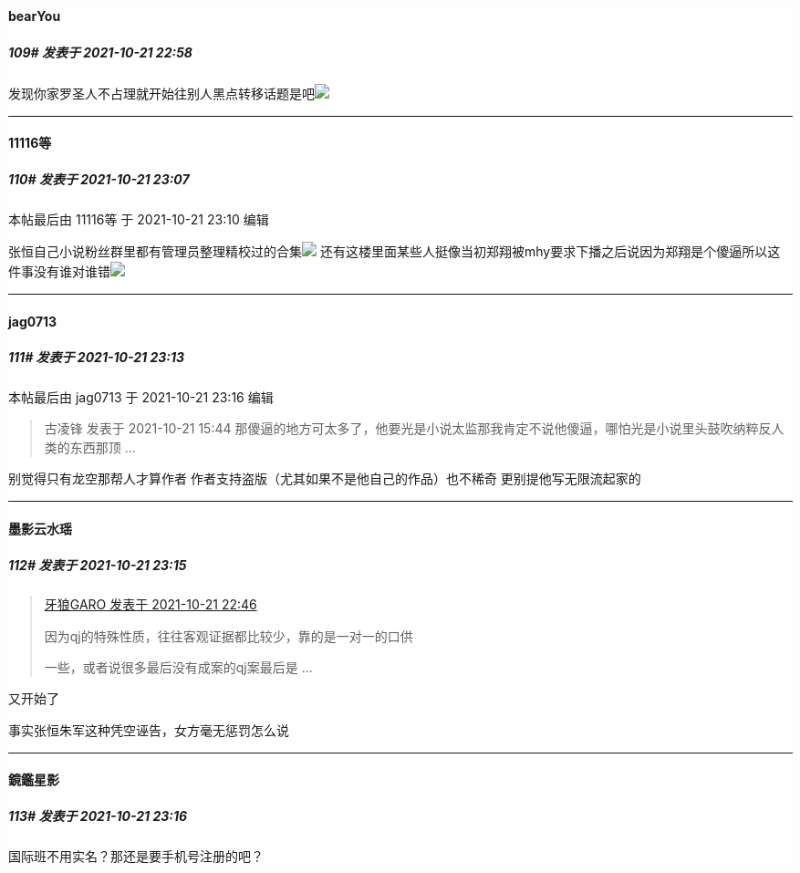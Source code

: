 ####  bearYou  
##### 109#       发表于 2021-10-21 22:58


发现你家罗圣人不占理就开始往别人黑点转移话题是吧<img src="https://static.saraba1st.com/image/smiley/face2017/037.png" referrerpolicy="no-referrer">




*****

####  11116等  
##### 110#       发表于 2021-10-21 23:07


 本帖最后由 11116等 于 2021-10-21 23:10 编辑 

张恒自己小说粉丝群里都有管理员整理精校过的合集<img src="https://static.saraba1st.com/image/smiley/face2017/066.png" referrerpolicy="no-referrer">
还有这楼里面某些人挺像当初郑翔被mhy要求下播之后说因为郑翔是个傻逼所以这件事没有谁对谁错<img src="https://static.saraba1st.com/image/smiley/face2017/053.png" referrerpolicy="no-referrer">


*****

####  jag0713  
##### 111#       发表于 2021-10-21 23:13


 本帖最后由 jag0713 于 2021-10-21 23:16 编辑 
<blockquote>古凌锋 发表于 2021-10-21 15:44
那傻逼的地方可太多了，他要光是小说太监那我肯定不说他傻逼，哪怕光是小说里头鼓吹纳粹反人类的东西那顶 ...</blockquote>
别觉得只有龙空那帮人才算作者 作者支持盗版（尤其如果不是他自己的作品）也不稀奇 更别提他写无限流起家的


*****

####  墨影云水瑶  
##### 112#       发表于 2021-10-21 23:15


<blockquote><a href="httphttps://bbs.saraba1st.com/2b/forum.php?mod=redirect&amp;goto=findpost&amp;pid=53227490&amp;ptid=2033121" target="_blank">牙狼GARO 发表于 2021-10-21 22:46</a>

因为qj的特殊性质，往往客观证据都比较少，靠的是一对一的口供

一些，或者说很多最后没有成案的qj案最后是 ...</blockquote>
又开始了


事实张恒朱军这种凭空诬告，女方毫无惩罚怎么说


*****

####  鏡鑑星影  
##### 113#       发表于 2021-10-21 23:16


国际班不用实名？那还是要手机号注册的吧？

